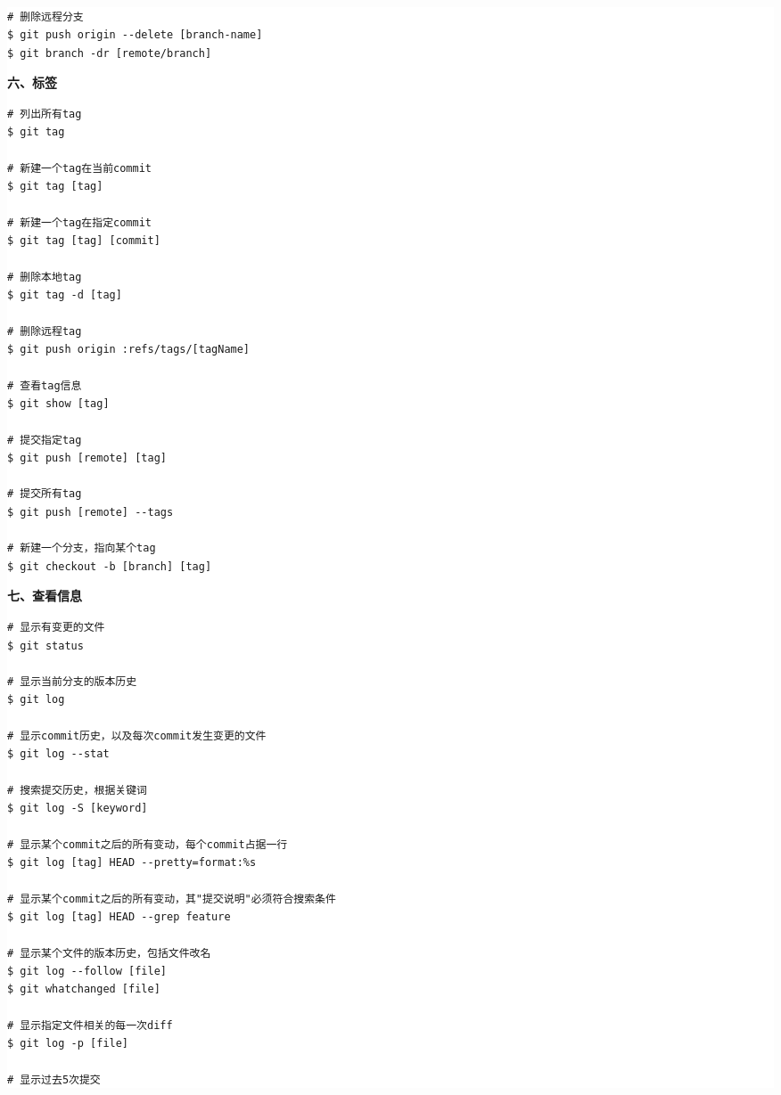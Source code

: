```shell
# 删除远程分支
$ git push origin --delete [branch-name]
$ git branch -dr [remote/branch]
```

**六、标签**

```shell
# 列出所有tag
$ git tag

# 新建一个tag在当前commit
$ git tag [tag]

# 新建一个tag在指定commit
$ git tag [tag] [commit]

# 删除本地tag
$ git tag -d [tag]

# 删除远程tag
$ git push origin :refs/tags/[tagName]

# 查看tag信息
$ git show [tag]

# 提交指定tag
$ git push [remote] [tag]

# 提交所有tag
$ git push [remote] --tags

# 新建一个分支，指向某个tag
$ git checkout -b [branch] [tag]
```

**七、查看信息**

```shell
# 显示有变更的文件
$ git status

# 显示当前分支的版本历史
$ git log

# 显示commit历史，以及每次commit发生变更的文件
$ git log --stat

# 搜索提交历史，根据关键词
$ git log -S [keyword]

# 显示某个commit之后的所有变动，每个commit占据一行
$ git log [tag] HEAD --pretty=format:%s

# 显示某个commit之后的所有变动，其"提交说明"必须符合搜索条件
$ git log [tag] HEAD --grep feature

# 显示某个文件的版本历史，包括文件改名
$ git log --follow [file]
$ git whatchanged [file]

# 显示指定文件相关的每一次diff
$ git log -p [file]

# 显示过去5次提交
```
